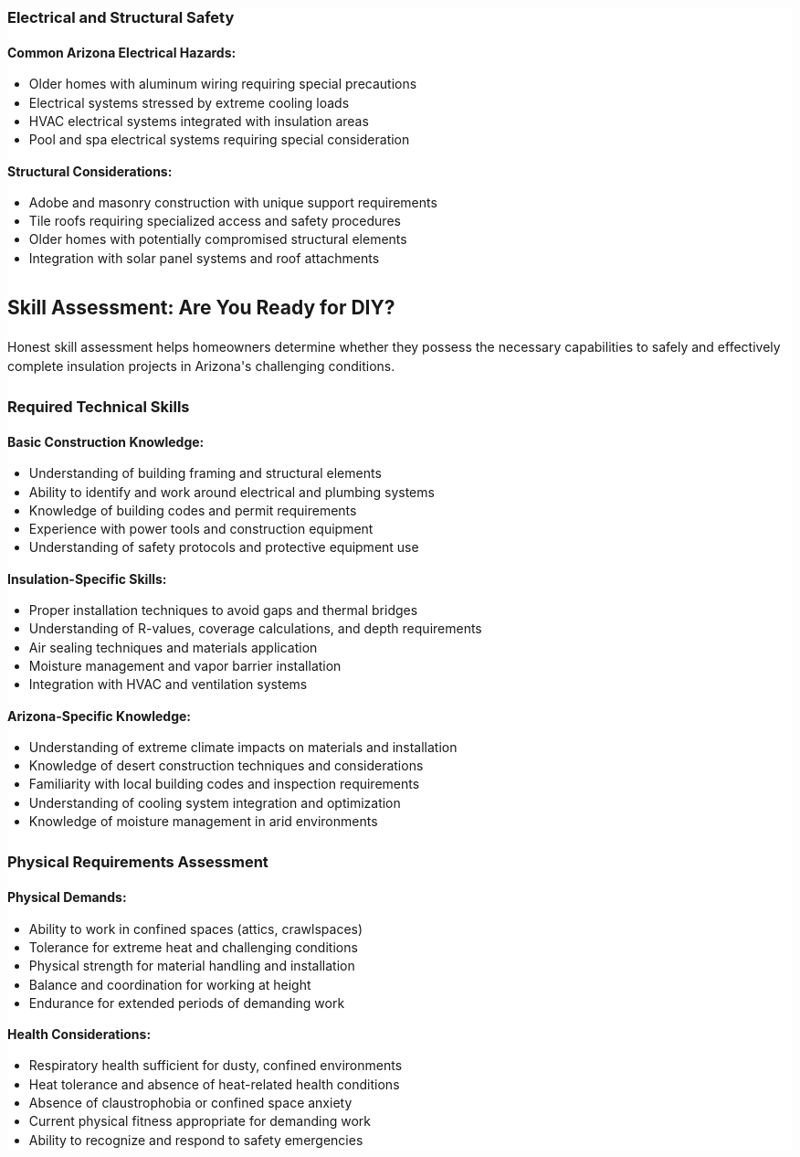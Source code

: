 ### Electrical and Structural Safety

**Common Arizona Electrical Hazards:**
- Older homes with aluminum wiring requiring special precautions
- Electrical systems stressed by extreme cooling loads
- HVAC electrical systems integrated with insulation areas
- Pool and spa electrical systems requiring special consideration

**Structural Considerations:**
- Adobe and masonry construction with unique support requirements
- Tile roofs requiring specialized access and safety procedures
- Older homes with potentially compromised structural elements
- Integration with solar panel systems and roof attachments

## Skill Assessment: Are You Ready for DIY?

Honest skill assessment helps homeowners determine whether they possess the necessary capabilities to safely and effectively complete insulation projects in Arizona's challenging conditions.

### Required Technical Skills

**Basic Construction Knowledge:**
- Understanding of building framing and structural elements
- Ability to identify and work around electrical and plumbing systems
- Knowledge of building codes and permit requirements
- Experience with power tools and construction equipment
- Understanding of safety protocols and protective equipment use

**Insulation-Specific Skills:**
- Proper installation techniques to avoid gaps and thermal bridges
- Understanding of R-values, coverage calculations, and depth requirements
- Air sealing techniques and materials application
- Moisture management and vapor barrier installation
- Integration with HVAC and ventilation systems

**Arizona-Specific Knowledge:**
- Understanding of extreme climate impacts on materials and installation
- Knowledge of desert construction techniques and considerations
- Familiarity with local building codes and inspection requirements
- Understanding of cooling system integration and optimization
- Knowledge of moisture management in arid environments

### Physical Requirements Assessment

**Physical Demands:**
- Ability to work in confined spaces (attics, crawlspaces)
- Tolerance for extreme heat and challenging conditions
- Physical strength for material handling and installation
- Balance and coordination for working at height
- Endurance for extended periods of demanding work

**Health Considerations:**
- Respiratory health sufficient for dusty, confined environments
- Heat tolerance and absence of heat-related health conditions
- Absence of claustrophobia or confined space anxiety
- Current physical fitness appropriate for demanding work
- Ability to recognize and respond to safety emergencies
